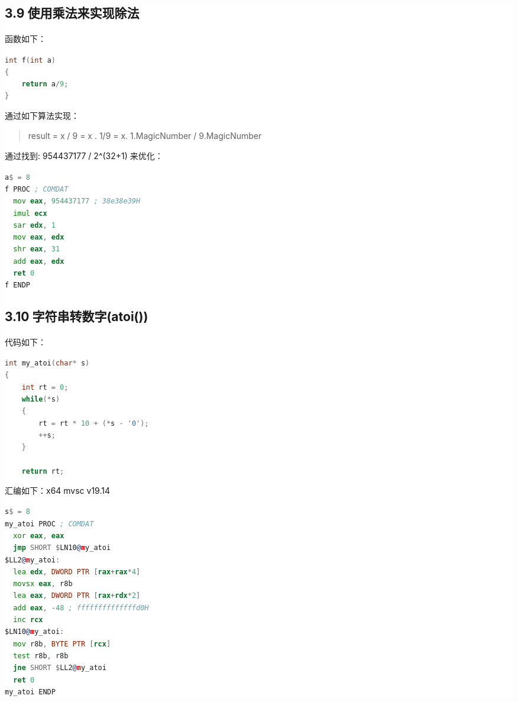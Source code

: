 ## 3.9 使用乘法来实现除法
函数如下：

```C++
int f(int a)
{
    return a/9;
}
```

通过如下算法实现：

> result = x / 9 = x . 1/9 = x. 1.MagicNumber / 9.MagicNumber

通过找到: 954437177 / 2^(32+1) 来优化：

```asm
a$ = 8
f PROC ; COMDAT
  mov eax, 954437177 ; 38e38e39H
  imul ecx
  sar edx, 1
  mov eax, edx
  shr eax, 31
  add eax, edx
  ret 0
f ENDP
```

## 3.10 字符串转数字(atoi())
代码如下：
```C++
int my_atoi(char* s)
{
    int rt = 0;
    while(*s)
    {
        rt = rt * 10 + (*s - '0');
        ++s;
    }
    
    return rt;
```

汇编如下：x64 mvsc v19.14
```asm
s$ = 8
my_atoi PROC ; COMDAT
  xor eax, eax
  jmp SHORT $LN10@my_atoi
$LL2@my_atoi:
  lea edx, DWORD PTR [rax+rax*4]
  movsx eax, r8b
  lea eax, DWORD PTR [rax+rdx*2]
  add eax, -48 ; ffffffffffffffd0H
  inc rcx
$LN10@my_atoi:
  mov r8b, BYTE PTR [rcx]
  test r8b, r8b
  jne SHORT $LL2@my_atoi
  ret 0
my_atoi ENDP
```
